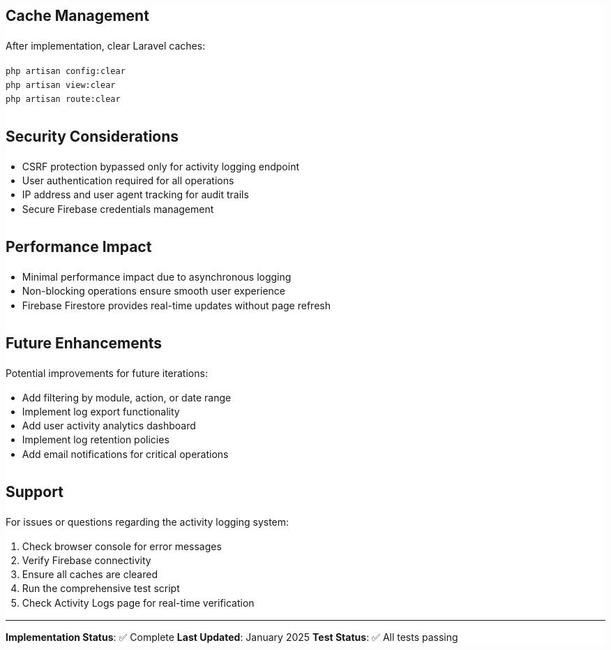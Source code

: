 ## Cache Management

After implementation, clear Laravel caches:
```bash
php artisan config:clear
php artisan view:clear
php artisan route:clear
```

## Security Considerations

- CSRF protection bypassed only for activity logging endpoint
- User authentication required for all operations
- IP address and user agent tracking for audit trails
- Secure Firebase credentials management

## Performance Impact

- Minimal performance impact due to asynchronous logging
- Non-blocking operations ensure smooth user experience
- Firebase Firestore provides real-time updates without page refresh

## Future Enhancements

Potential improvements for future iterations:
- Add filtering by module, action, or date range
- Implement log export functionality
- Add user activity analytics dashboard
- Implement log retention policies
- Add email notifications for critical operations

## Support

For issues or questions regarding the activity logging system:
1. Check browser console for error messages
2. Verify Firebase connectivity
3. Ensure all caches are cleared
4. Run the comprehensive test script
5. Check Activity Logs page for real-time verification

---

**Implementation Status**: ✅ Complete
**Last Updated**: January 2025
**Test Status**: ✅ All tests passing
